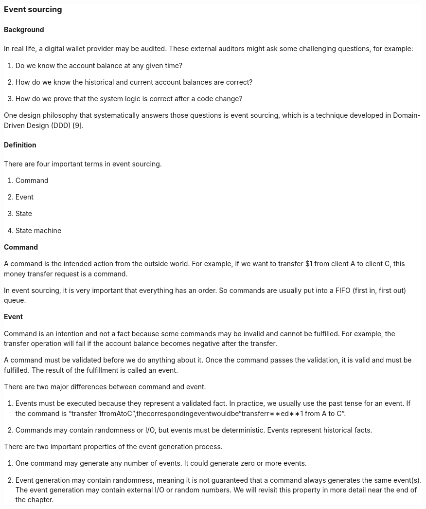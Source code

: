 ### Event sourcing

#### Background

In real life, a digital wallet provider may be audited. These external auditors might ask some challenging questions, for example:

 1. Do we know the account balance at any given time?

 2. How do we know the historical and current account balances are correct?

 3. How do we prove that the system logic is correct after a code change?

One design philosophy that systematically answers those questions is event sourcing, which is a technique developed in Domain-Driven Design (DDD) [9].

#### Definition

There are four important terms in event sourcing.

 1. Command

 2. Event

 3. State

 4. State machine

<b>Command</b>

A command is the intended action from the outside world. For example, if we want to transfer $1 from client A to client C, this money transfer request is a command.

In event sourcing, it is very important that everything has an order. So commands are usually put into a FIFO (first in, first out) queue.

<b>Event</b>

Command is an intention and not a fact because some commands may be invalid and cannot be fulfilled. For example, the transfer operation will fail if the account balance becomes negative after the transfer.

A command must be validated before we do anything about it. Once the command passes the validation, it is valid and must be fulfilled. The result of the fulfillment is called an event.

There are two major differences between command and event.

 1. Events must be executed because they represent a validated fact. In practice, we usually use the past tense for an event. If the command is “transfer 1fromAtoC”,thecorrespondingeventwouldbe“transferr∗∗ed∗∗1 from A to C”.

 2. Commands may contain randomness or I/O, but events must be deterministic. Events represent historical facts.

There are two important properties of the event generation process.

 1. One command may generate any number of events. It could generate zero or more events.

 2. Event generation may contain randomness, meaning it is not guaranteed that a command always generates the same event(s). The event generation may contain external I/O or random numbers. We will revisit this property in more detail near the end of the chapter.
